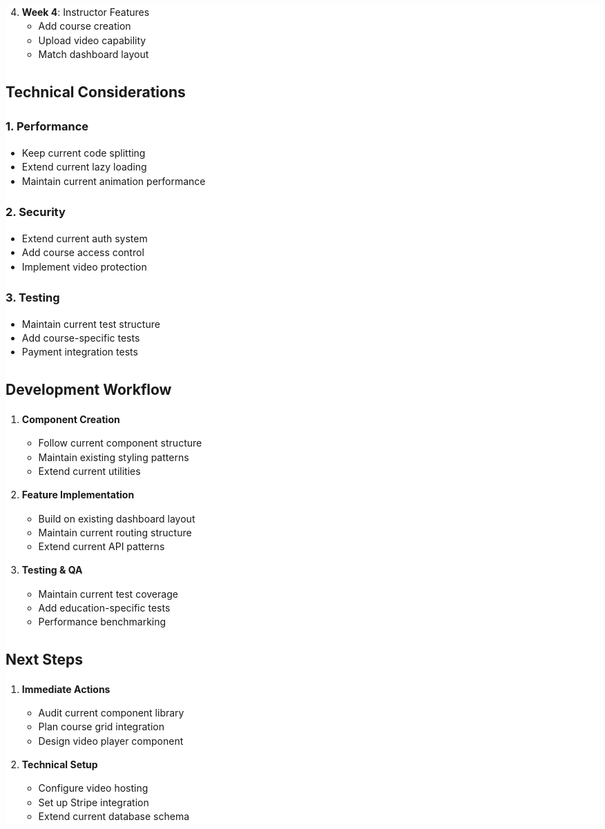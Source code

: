 4. **Week 4**: Instructor Features
   - Add course creation
   - Upload video capability
   - Match dashboard layout

## Technical Considerations

### 1. Performance
- Keep current code splitting
- Extend current lazy loading
- Maintain current animation performance

### 2. Security
- Extend current auth system
- Add course access control
- Implement video protection

### 3. Testing
- Maintain current test structure
- Add course-specific tests
- Payment integration tests

## Development Workflow

1. **Component Creation**
   - Follow current component structure
   - Maintain existing styling patterns
   - Extend current utilities

2. **Feature Implementation**
   - Build on existing dashboard layout
   - Maintain current routing structure
   - Extend current API patterns

3. **Testing & QA**
   - Maintain current test coverage
   - Add education-specific tests
   - Performance benchmarking

## Next Steps

1. **Immediate Actions**
   - Audit current component library
   - Plan course grid integration
   - Design video player component

2. **Technical Setup**
   - Configure video hosting
   - Set up Stripe integration
   - Extend current database schema
